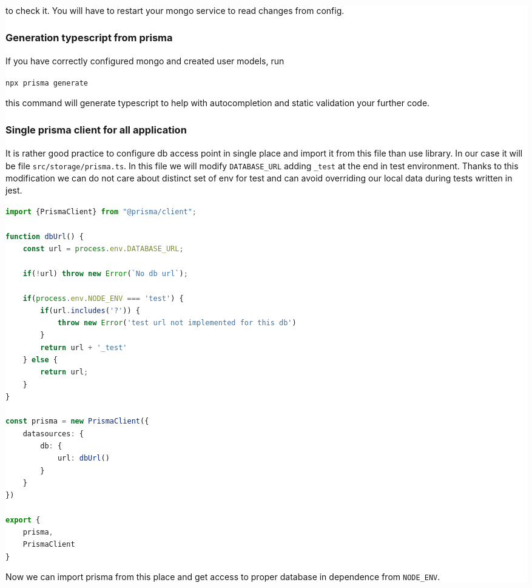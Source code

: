 to check it. You will have to restart your mongo service to read changes from config.

### Generation typescript from prisma

If you have correctly configured mongo and created user models, run

```
npx prisma generate
```

this command will generate typescript to help with autocompletion and static validation your further code.

### Single prisma client for all application

It is rather good practice to configure db access point in single place and import it from this file than use library. In our case it will be file `src/storage/prisma.ts`. In this file we will modify `DATABASE_URL` adding `_test` at the end in test environment. Thanks to this modification we can do not care about distinct set of env for test and can avoid overriding our local data during tests written in jest.

```typescript
import {PrismaClient} from "@prisma/client";

function dbUrl() {
    const url = process.env.DATABASE_URL;

    if(!url) throw new Error(`No db url`);

    if(process.env.NODE_ENV === 'test') {
        if(url.includes('?')) {
            throw new Error('test url not implemented for this db')
        }
        return url + '_test'
    } else {
        return url;
    }
}

const prisma = new PrismaClient({
    datasources: {
        db: {
            url: dbUrl()
        }
    }
})

export {
    prisma,
    PrismaClient
}
```

Now we can import prisma from this place and get access to proper database in dependence from `NODE_ENV`.

